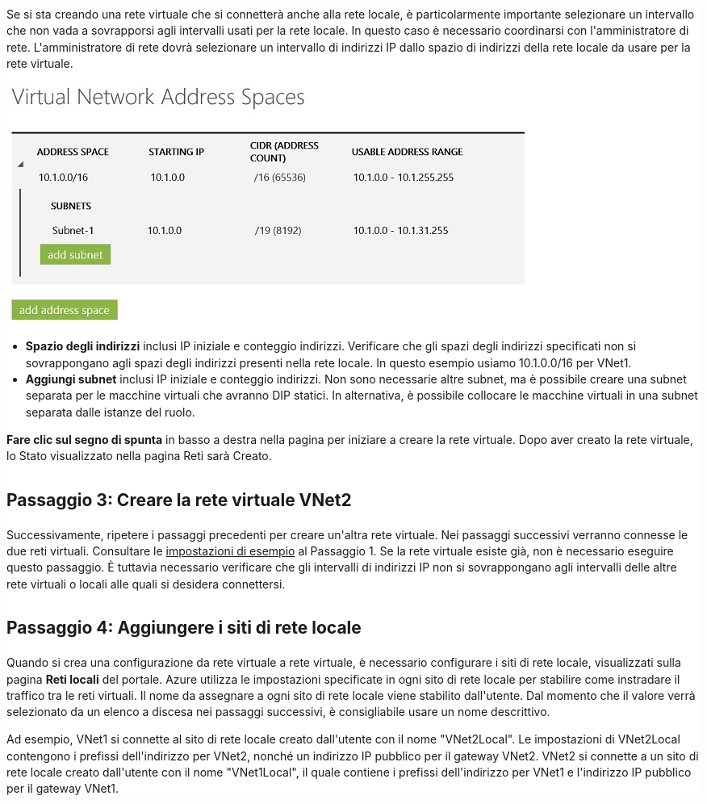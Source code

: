 Se si sta creando una rete virtuale che si connetterà anche alla rete locale, è particolarmente importante selezionare un intervallo che non vada a sovrapporsi agli intervalli usati per la rete locale. In questo caso è necessario coordinarsi con l'amministratore di rete. L'amministratore di rete dovrà selezionare un intervallo di indirizzi IP dallo spazio di indirizzi della rete locale da usare per la rete virtuale.

  ![Spazi di indirizzi della rete virtuale](./media/virtual-networks-configure-vnet-to-vnet-connection/IC736057.jpg)  

  - **Spazio degli indirizzi** inclusi IP iniziale e conteggio indirizzi. Verificare che gli spazi degli indirizzi specificati non si sovrappongano agli spazi degli indirizzi presenti nella rete locale. In questo esempio usiamo 10.1.0.0/16 per VNet1.
  - **Aggiungi subnet** inclusi IP iniziale e conteggio indirizzi. Non sono necessarie altre subnet, ma è possibile creare una subnet separata per le macchine virtuali che avranno DIP statici. In alternativa, è possibile collocare le macchine virtuali in una subnet separata dalle istanze del ruolo.
 
**Fare clic sul segno di spunta** in basso a destra nella pagina per iniziare a creare la rete virtuale. Dopo aver creato la rete virtuale, lo Stato visualizzato nella pagina Reti sarà Creato.

## Passaggio 3: Creare la rete virtuale VNet2

Successivamente, ripetere i passaggi precedenti per creare un'altra rete virtuale. Nei passaggi successivi verranno connesse le due reti virtuali. Consultare le [impostazioni di esempio](#step1) al Passaggio 1. Se la rete virtuale esiste già, non è necessario eseguire questo passaggio. È tuttavia necessario verificare che gli intervalli di indirizzi IP non si sovrappongano agli intervalli delle altre rete virtuali o locali alle quali si desidera connettersi.

## Passaggio 4: Aggiungere i siti di rete locale

Quando si crea una configurazione da rete virtuale a rete virtuale, è necessario configurare i siti di rete locale, visualizzati sulla pagina **Reti locali** del portale. Azure utilizza le impostazioni specificate in ogni sito di rete locale per stabilire come instradare il traffico tra le reti virtuali. Il nome da assegnare a ogni sito di rete locale viene stabilito dall'utente. Dal momento che il valore verrà selezionato da un elenco a discesa nei passaggi successivi, è consigliabile usare un nome descrittivo.

Ad esempio, VNet1 si connette al sito di rete locale creato dall'utente con il nome "VNet2Local". Le impostazioni di VNet2Local contengono i prefissi dell'indirizzo per VNet2, nonché un indirizzo IP pubblico per il gateway VNet2. VNet2 si connette a un sito di rete locale creato dall'utente con il nome "VNet1Local", il quale contiene i prefissi dell'indirizzo per VNet1 e l'indirizzo IP pubblico per il gateway VNet1.
